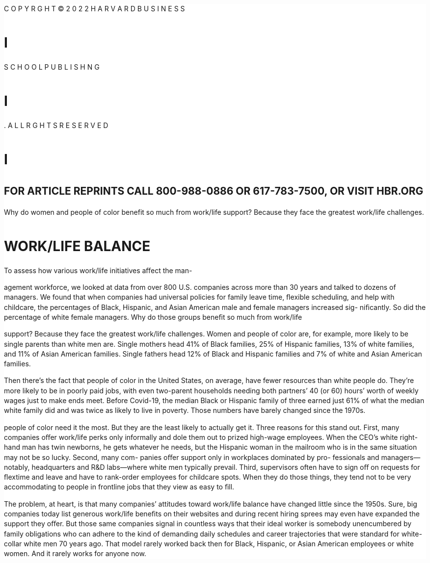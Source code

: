C O P Y R G H T © 2 0 2 2 H A R V A R D B U S I N E S S

# I

S C H O O L P U B L I S H N G

# I

. A L L R G H T S R E S E R V E D

# I

## FOR ARTICLE REPRINTS CALL 800-988-0886 OR 617-783-7500, OR VISIT HBR.ORG

Why do women and people of color benefit so much from work/life support? Because they face the greatest work/life challenges.

# WORK/LIFE BALANCE

To assess how various work/life initiatives aﬀect the man-

agement workforce, we looked at data from over 800 U.S. companies across more than 30 years and talked to dozens of managers. We found that when companies had universal policies for family leave time, ﬂexible scheduling, and help with childcare, the percentages of Black, Hispanic, and Asian American male and female managers increased sig- niﬁcantly. So did the percentage of white female managers. Why do those groups beneﬁt so much from work/life

support? Because they face the greatest work/life challenges. Women and people of color are, for example, more likely to be single parents than white men are. Single mothers head 41% of Black families, 25% of Hispanic families, 13% of white families, and 11% of Asian American families. Single fathers head 12% of Black and Hispanic families and 7% of white and Asian American families.

Then there’s the fact that people of color in the United States, on average, have fewer resources than white people do. They’re more likely to be in poorly paid jobs, with even two-parent households needing both partners’ 40 (or 60) hours’ worth of weekly wages just to make ends meet. Before Covid-19, the median Black or Hispanic family of three earned just 61% of what the median white family did and was twice as likely to live in poverty. Those numbers have barely changed since the 1970s.

people of color need it the most. But they are the least likely to actually get it. Three reasons for this stand out. First, many companies oﬀer work/life perks only informally and dole them out to prized high-wage employees. When the CEO’s white right-hand man has twin newborns, he gets whatever he needs, but the Hispanic woman in the mailroom who is in the same situation may not be so lucky. Second, many com- panies oﬀer support only in workplaces dominated by pro- fessionals and managers—notably, headquarters and R&D labs—where white men typically prevail. Third, supervisors often have to sign oﬀ on requests for ﬂextime and leave and have to rank-order employees for childcare spots. When they do those things, they tend not to be very accommodating to people in frontline jobs that they view as easy to ﬁll.

The problem, at heart, is that many companies’ attitudes toward work/life balance have changed little since the 1950s. Sure, big companies today list generous work/life beneﬁts on their websites and during recent hiring sprees may even have expanded the support they oﬀer. But those same companies signal in countless ways that their ideal worker is somebody unencumbered by family obligations who can adhere to the kind of demanding daily schedules and career trajectories that were standard for white-collar white men 70 years ago. That model rarely worked back then for Black, Hispanic, or Asian American employees or white women. And it rarely works for anyone now.

